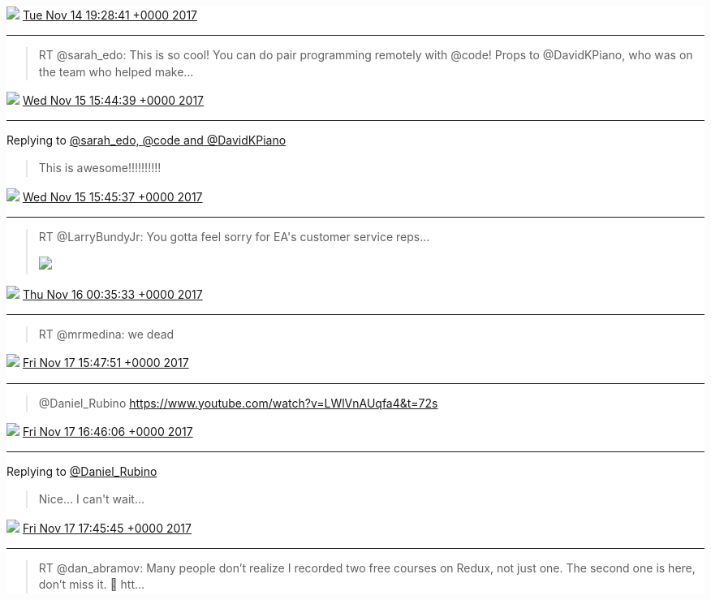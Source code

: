 <img src="/media/tweet.ico" width="12" /> [Tue Nov 14 19:28:41 +0000 2017](https://twitter.com/eduplessis/status/930517863055659010)

----

> RT @sarah_edo: This is so cool! You can do pair programming remotely with @code! Props to @DavidKPiano, who was on the team who helped make…

<img src="/media/tweet.ico" width="12" /> [Wed Nov 15 15:44:39 +0000 2017](https://twitter.com/eduplessis/status/930823872450121728)

----

Replying to [@sarah_edo, @code and @DavidKPiano](https://twitter.com/sarah_edo/status/930821462822240256)

> This is awesome!!!!!!!!!!
>
> <video controls><source src="/media/930824115400921088-DOrzlb8X4AA-nE6.mp4">Your browser does not support the video tag.</video>

<img src="/media/tweet.ico" width="12" /> [Wed Nov 15 15:45:37 +0000 2017](https://twitter.com/eduplessis/status/930824115400921088)

----

> RT @LarryBundyJr: You gotta feel sorry for EA's customer service reps...
>
> ![](/media/930957475007881218-DOqLuOQWsAAZ3hN.jpg)

<img src="/media/tweet.ico" width="12" /> [Thu Nov 16 00:35:33 +0000 2017](https://twitter.com/eduplessis/status/930957475007881218)

----

> RT @mrmedina: we dead
>
> <video controls><source src="/media/931549453537902593-EcYuJnnjE41P2q0f.mp4">Your browser does not support the video tag.</video>

<img src="/media/tweet.ico" width="12" /> [Fri Nov 17 15:47:51 +0000 2017](https://twitter.com/eduplessis/status/931549453537902593)

----

> @Daniel_Rubino https://www.youtube.com/watch?v=LWlVnAUqfa4&t=72s

<img src="/media/tweet.ico" width="12" /> [Fri Nov 17 16:46:06 +0000 2017](https://twitter.com/eduplessis/status/931564110650716161)

----

Replying to [@Daniel_Rubino](https://twitter.com/Daniel_Rubino/status/931577915028000769)

> Nice... I can't wait...

<img src="/media/tweet.ico" width="12" /> [Fri Nov 17 17:45:45 +0000 2017](https://twitter.com/eduplessis/status/931579121326534662)

----

> RT @dan_abramov: Many people don’t realize I recorded two free courses on Redux, not just one. The second one is here, don’t miss it. 🙂 htt…
